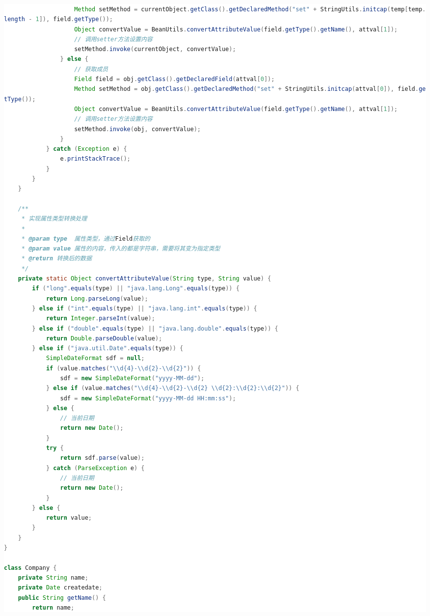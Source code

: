 ```java
                    Method setMethod = currentObject.getClass().getDeclaredMethod("set" + StringUtils.initcap(temp[temp.length - 1]), field.getType());
                    Object convertValue = BeanUtils.convertAttributeValue(field.getType().getName(), attval[1]);
                    // 调用setter方法设置内容
                    setMethod.invoke(currentObject, convertValue);
                } else {
                    // 获取成员
                    Field field = obj.getClass().getDeclaredField(attval[0]);
                    Method setMethod = obj.getClass().getDeclaredMethod("set" + StringUtils.initcap(attval[0]), field.getType());
                    Object convertValue = BeanUtils.convertAttributeValue(field.getType().getName(), attval[1]);
                    // 调用setter方法设置内容
                    setMethod.invoke(obj, convertValue);
                }
            } catch (Exception e) {
                e.printStackTrace();
            }
        }
    }

    /**
     * 实现属性类型转换处理
     *
     * @param type  属性类型，通过Field获取的
     * @param value 属性的内容，传入的都是字符串，需要将其变为指定类型
     * @return 转换后的数据
     */
    private static Object convertAttributeValue(String type, String value) {
        if ("long".equals(type) || "java.lang.Long".equals(type)) {
            return Long.parseLong(value);
        } else if ("int".equals(type) || "java.lang.int".equals(type)) {
            return Integer.parseInt(value);
        } else if ("double".equals(type) || "java.lang.double".equals(type)) {
            return Double.parseDouble(value);
        } else if ("java.util.Date".equals(type)) {
            SimpleDateFormat sdf = null;
            if (value.matches("\\d{4}-\\d{2}-\\d{2}")) {
                sdf = new SimpleDateFormat("yyyy-MM-dd");
            } else if (value.matches("\\d{4}-\\d{2}-\\d{2} \\d{2}:\\d{2}:\\d{2}")) {
                sdf = new SimpleDateFormat("yyyy-MM-dd HH:mm:ss");
            } else {
                // 当前日期
                return new Date();
            }
            try {
                return sdf.parse(value);
            } catch (ParseException e) {
                // 当前日期
                return new Date();
            }
        } else {
            return value;
        }
    }
}

class Company {
    private String name;
    private Date createdate;
    public String getName() {
        return name;
```